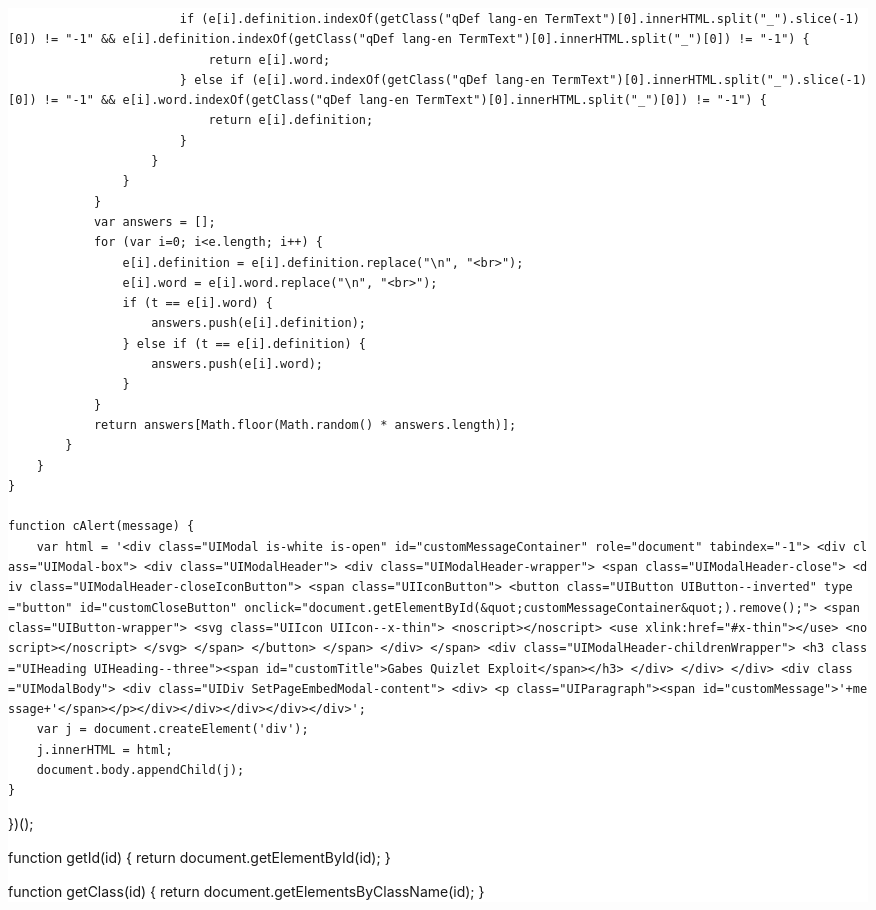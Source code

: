 							if (e[i].definition.indexOf(getClass("qDef lang-en TermText")[0].innerHTML.split("_").slice(-1)[0]) != "-1" && e[i].definition.indexOf(getClass("qDef lang-en TermText")[0].innerHTML.split("_")[0]) != "-1") {
								return e[i].word;
							} else if (e[i].word.indexOf(getClass("qDef lang-en TermText")[0].innerHTML.split("_").slice(-1)[0]) != "-1" && e[i].word.indexOf(getClass("qDef lang-en TermText")[0].innerHTML.split("_")[0]) != "-1") {
								return e[i].definition;
							}
						}
					}
				}
				var answers = [];
				for (var i=0; i<e.length; i++) {
					e[i].definition = e[i].definition.replace("\n", "<br>");
					e[i].word = e[i].word.replace("\n", "<br>");
					if (t == e[i].word) {
						answers.push(e[i].definition);
					} else if (t == e[i].definition) {
						answers.push(e[i].word);
					}
				}
				return answers[Math.floor(Math.random() * answers.length)];
			}
		}
	}

	function cAlert(message) {
		var html = '<div class="UIModal is-white is-open" id="customMessageContainer" role="document" tabindex="-1"> <div class="UIModal-box"> <div class="UIModalHeader"> <div class="UIModalHeader-wrapper"> <span class="UIModalHeader-close"> <div class="UIModalHeader-closeIconButton"> <span class="UIIconButton"> <button class="UIButton UIButton--inverted" type="button" id="customCloseButton" onclick="document.getElementById(&quot;customMessageContainer&quot;).remove();"> <span class="UIButton-wrapper"> <svg class="UIIcon UIIcon--x-thin"> <noscript></noscript> <use xlink:href="#x-thin"></use> <noscript></noscript> </svg> </span> </button> </span> </div> </span> <div class="UIModalHeader-childrenWrapper"> <h3 class="UIHeading UIHeading--three"><span id="customTitle">Gabes Quizlet Exploit</span></h3> </div> </div> </div> <div class="UIModalBody"> <div class="UIDiv SetPageEmbedModal-content"> <div> <p class="UIParagraph"><span id="customMessage">'+message+'</span></p></div></div></div></div></div>';
		var j = document.createElement('div');
		j.innerHTML = html;
		document.body.appendChild(j);
	}
})();

function getId(id) {
	return document.getElementById(id);
}

function getClass(id) {
	return document.getElementsByClassName(id);
}
